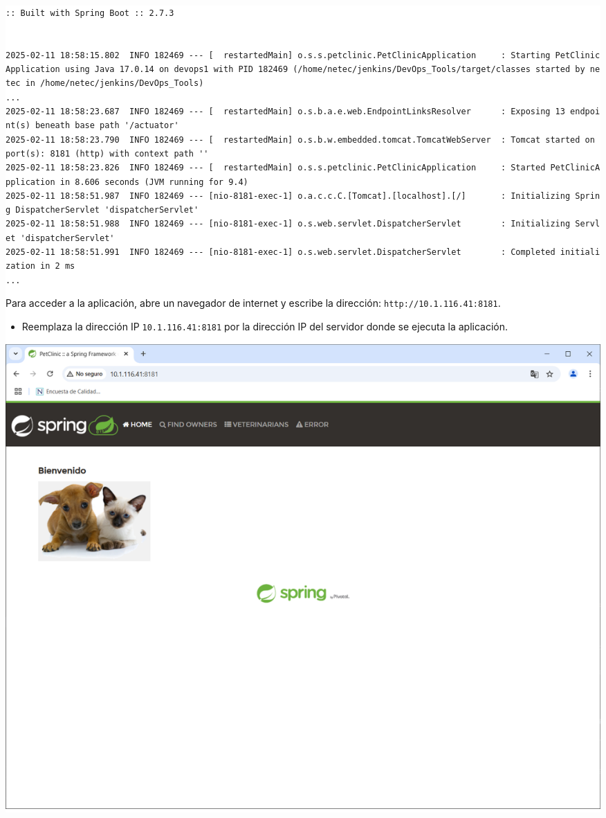 ``` shell
:: Built with Spring Boot :: 2.7.3


2025-02-11 18:58:15.802  INFO 182469 --- [  restartedMain] o.s.s.petclinic.PetClinicApplication     : Starting PetClinicApplication using Java 17.0.14 on devops1 with PID 182469 (/home/netec/jenkins/DevOps_Tools/target/classes started by netec in /home/netec/jenkins/DevOps_Tools)
...
2025-02-11 18:58:23.687  INFO 182469 --- [  restartedMain] o.s.b.a.e.web.EndpointLinksResolver      : Exposing 13 endpoint(s) beneath base path '/actuator'
2025-02-11 18:58:23.790  INFO 182469 --- [  restartedMain] o.s.b.w.embedded.tomcat.TomcatWebServer  : Tomcat started on port(s): 8181 (http) with context path ''
2025-02-11 18:58:23.826  INFO 182469 --- [  restartedMain] o.s.s.petclinic.PetClinicApplication     : Started PetClinicApplication in 8.606 seconds (JVM running for 9.4)
2025-02-11 18:58:51.987  INFO 182469 --- [nio-8181-exec-1] o.a.c.c.C.[Tomcat].[localhost].[/]       : Initializing Spring DispatcherServlet 'dispatcherServlet'
2025-02-11 18:58:51.988  INFO 182469 --- [nio-8181-exec-1] o.s.web.servlet.DispatcherServlet        : Initializing Servlet 'dispatcherServlet'
2025-02-11 18:58:51.991  INFO 182469 --- [nio-8181-exec-1] o.s.web.servlet.DispatcherServlet        : Completed initialization in 2 ms
...
```

Para acceder a la aplicación, abre un navegador de internet y escribe la dirección: `http://10.1.116.41:8181`.

- Reemplaza la dirección IP `10.1.116.41:8181` por la dirección IP del servidor donde se ejecuta la aplicación.

![Spring Petclinic - Inicio](mm/05-02-02_SPC_Home.png)

